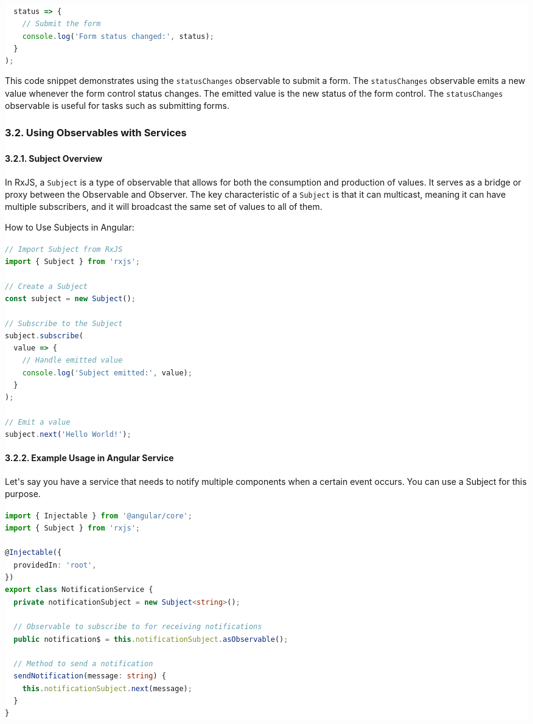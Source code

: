 ```typescript
  status => {
    // Submit the form
    console.log('Form status changed:', status);
  }
);
```

This code snippet demonstrates using the `statusChanges` observable to submit a form. The `statusChanges` observable emits a new value whenever the form control status changes. The emitted value is the new status of the form control. The `statusChanges` observable is useful for tasks such as submitting forms.

### 3.2. Using Observables with Services

#### 3.2.1. Subject Overview

In RxJS, a `Subject` is a type of observable that allows for both the consumption and production of values. It serves as a bridge or proxy between the Observable and Observer. The key characteristic of a `Subject` is that it can multicast, meaning it can have multiple subscribers, and it will broadcast the same set of values to all of them.

How to Use Subjects in Angular:

```typescript
// Import Subject from RxJS
import { Subject } from 'rxjs';

// Create a Subject
const subject = new Subject();

// Subscribe to the Subject
subject.subscribe(
  value => {
    // Handle emitted value
    console.log('Subject emitted:', value);
  }
);

// Emit a value
subject.next('Hello World!');
```
#### 3.2.2. Example Usage in Angular Service

Let's say you have a service that needs to notify multiple components when a certain event occurs. You can use a Subject for this purpose.

```typescript
import { Injectable } from '@angular/core';
import { Subject } from 'rxjs';

@Injectable({
  providedIn: 'root',
})
export class NotificationService {
  private notificationSubject = new Subject<string>();

  // Observable to subscribe to for receiving notifications
  public notification$ = this.notificationSubject.asObservable();

  // Method to send a notification
  sendNotification(message: string) {
    this.notificationSubject.next(message);
  }
}
```
